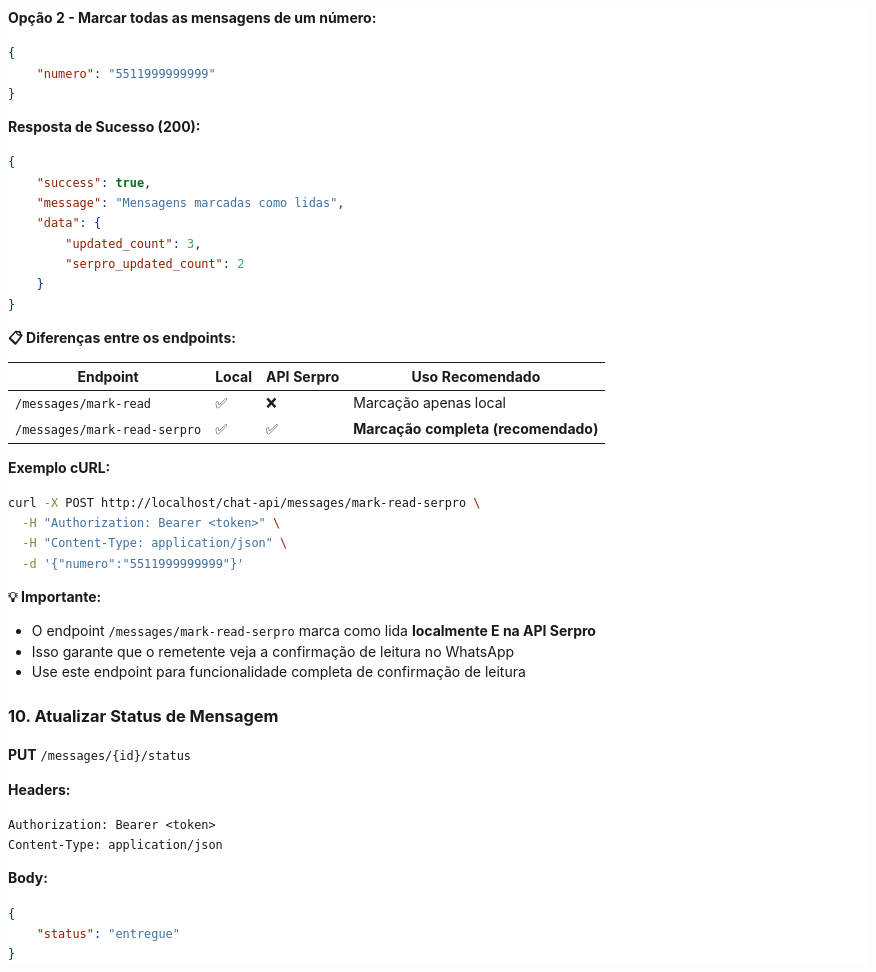 **Opção 2 - Marcar todas as mensagens de um número:**
```json
{
    "numero": "5511999999999"
}
```

**Resposta de Sucesso (200):**
```json
{
    "success": true,
    "message": "Mensagens marcadas como lidas",
    "data": {
        "updated_count": 3,
        "serpro_updated_count": 2
    }
}
```

**📋 Diferenças entre os endpoints:**

| Endpoint | Local | API Serpro | Uso Recomendado |
|----------|-------|------------|-----------------|
| `/messages/mark-read` | ✅ | ❌ | Marcação apenas local |
| `/messages/mark-read-serpro` | ✅ | ✅ | **Marcação completa (recomendado)** |

**Exemplo cURL:**
```bash
curl -X POST http://localhost/chat-api/messages/mark-read-serpro \
  -H "Authorization: Bearer <token>" \
  -H "Content-Type: application/json" \
  -d '{"numero":"5511999999999"}'
```

**💡 Importante:**
- O endpoint `/messages/mark-read-serpro` marca como lida **localmente E na API Serpro**
- Isso garante que o remetente veja a confirmação de leitura no WhatsApp
- Use este endpoint para funcionalidade completa de confirmação de leitura

### 10. Atualizar Status de Mensagem
**PUT** `/messages/{id}/status`

**Headers:**
```
Authorization: Bearer <token>
Content-Type: application/json
```

**Body:**
```json
{
    "status": "entregue"
}
```
